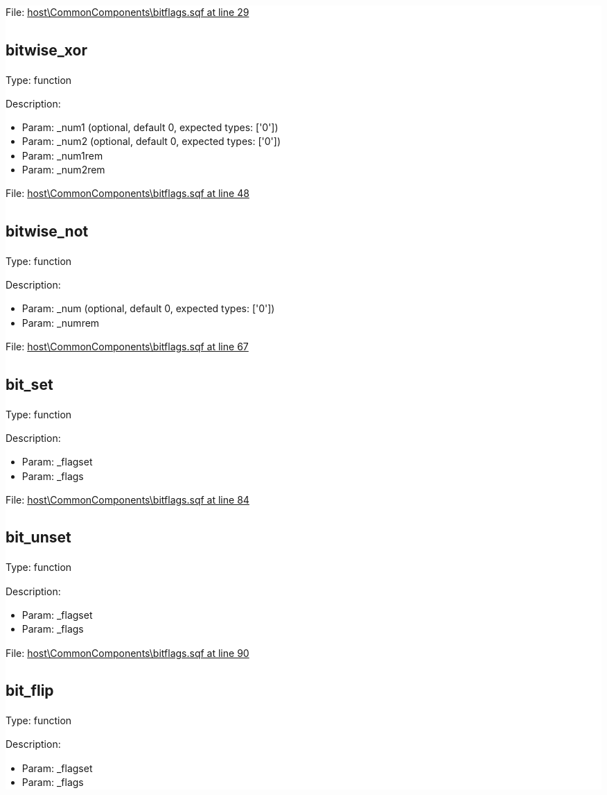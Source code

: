 File: [host\CommonComponents\bitflags.sqf at line 29](../../../Src/host/CommonComponents/bitflags.sqf#L29)
## bitwise_xor

Type: function

Description: 
- Param: _num1 (optional, default 0, expected types: ['0'])
- Param: _num2 (optional, default 0, expected types: ['0'])
- Param: _num1rem
- Param: _num2rem

File: [host\CommonComponents\bitflags.sqf at line 48](../../../Src/host/CommonComponents/bitflags.sqf#L48)
## bitwise_not

Type: function

Description: 
- Param: _num (optional, default 0, expected types: ['0'])
- Param: _numrem

File: [host\CommonComponents\bitflags.sqf at line 67](../../../Src/host/CommonComponents/bitflags.sqf#L67)
## bit_set

Type: function

Description: 
- Param: _flagset
- Param: _flags

File: [host\CommonComponents\bitflags.sqf at line 84](../../../Src/host/CommonComponents/bitflags.sqf#L84)
## bit_unset

Type: function

Description: 
- Param: _flagset
- Param: _flags

File: [host\CommonComponents\bitflags.sqf at line 90](../../../Src/host/CommonComponents/bitflags.sqf#L90)
## bit_flip

Type: function

Description: 
- Param: _flagset
- Param: _flags
